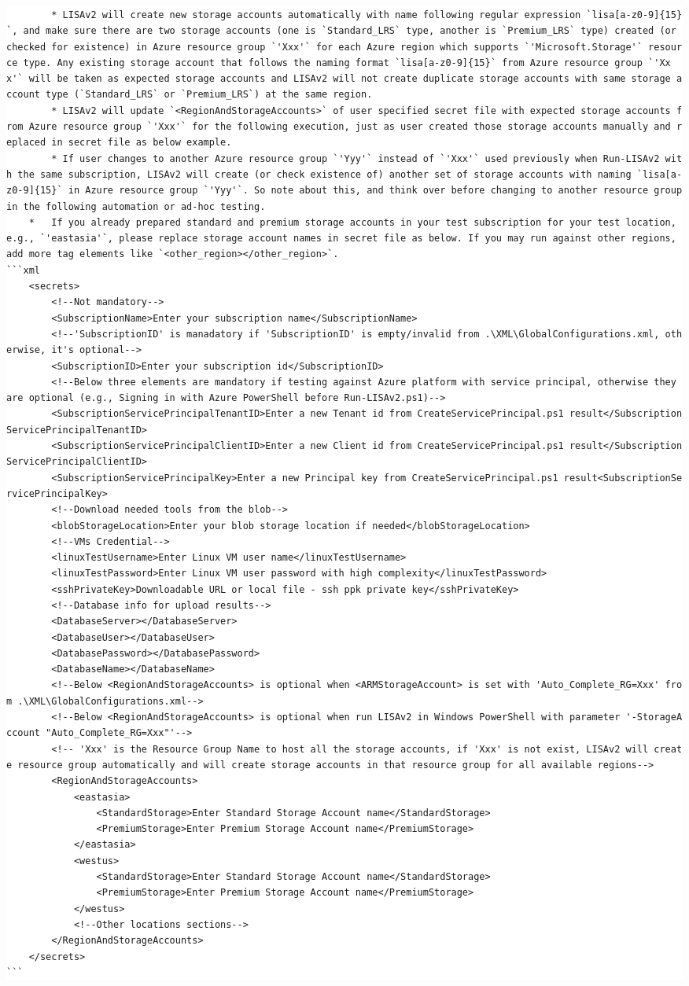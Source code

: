 	        * LISAv2 will create new storage accounts automatically with name following regular expression `lisa[a-z0-9]{15}`, and make sure there are two storage accounts (one is `Standard_LRS` type, another is `Premium_LRS` type) created (or checked for existence) in Azure resource group `'Xxx'` for each Azure region which supports `'Microsoft.Storage'` resource type. Any existing storage account that follows the naming format `lisa[a-z0-9]{15}` from Azure resource group `'Xxx'` will be taken as expected storage accounts and LISAv2 will not create duplicate storage accounts with same storage account type (`Standard_LRS` or `Premium_LRS`) at the same region.
	        * LISAv2 will update `<RegionAndStorageAccounts>` of user specified secret file with expected storage accounts from Azure resource group `'Xxx'` for the following execution, just as user created those storage accounts manually and replaced in secret file as below example.
	        * If user changes to another Azure resource group `'Yyy'` instead of `'Xxx'` used previously when Run-LISAv2 with the same subscription, LISAv2 will create (or check existence of) another set of storage accounts with naming `lisa[a-z0-9]{15}` in Azure resource group `'Yyy'`. So note about this, and think over before changing to another resource group in the following automation or ad-hoc testing.
        *   If you already prepared standard and premium storage accounts in your test subscription for your test location, e.g., `'eastasia'`, please replace storage account names in secret file as below. If you may run against other regions, add more tag elements like `<other_region></other_region>`.
    ```xml
        <secrets>
            <!--Not mandatory-->
            <SubscriptionName>Enter your subscription name</SubscriptionName>
            <!--'SubscriptionID' is manadatory if 'SubscriptionID' is empty/invalid from .\XML\GlobalConfigurations.xml, otherwise, it's optional-->
            <SubscriptionID>Enter your subscription id</SubscriptionID>
            <!--Below three elements are mandatory if testing against Azure platform with service principal, otherwise they are optional (e.g., Signing in with Azure PowerShell before Run-LISAv2.ps1)-->
            <SubscriptionServicePrincipalTenantID>Enter a new Tenant id from CreateServicePrincipal.ps1 result</SubscriptionServicePrincipalTenantID>
            <SubscriptionServicePrincipalClientID>Enter a new Client id from CreateServicePrincipal.ps1 result</SubscriptionServicePrincipalClientID>
            <SubscriptionServicePrincipalKey>Enter a new Principal key from CreateServicePrincipal.ps1 result<SubscriptionServicePrincipalKey>
            <!--Download needed tools from the blob-->
            <blobStorageLocation>Enter your blob storage location if needed</blobStorageLocation>
            <!--VMs Credential-->
            <linuxTestUsername>Enter Linux VM user name</linuxTestUsername>
            <linuxTestPassword>Enter Linux VM user password with high complexity</linuxTestPassword>
            <sshPrivateKey>Downloadable URL or local file - ssh ppk private key</sshPrivateKey>
            <!--Database info for upload results-->
            <DatabaseServer></DatabaseServer>
            <DatabaseUser></DatabaseUser>
            <DatabasePassword></DatabasePassword>
            <DatabaseName></DatabaseName>
            <!--Below <RegionAndStorageAccounts> is optional when <ARMStorageAccount> is set with 'Auto_Complete_RG=Xxx' from .\XML\GlobalConfigurations.xml-->
            <!--Below <RegionAndStorageAccounts> is optional when run LISAv2 in Windows PowerShell with parameter '-StorageAccount "Auto_Complete_RG=Xxx"'-->
            <!-- 'Xxx' is the Resource Group Name to host all the storage accounts, if 'Xxx' is not exist, LISAv2 will create resource group automatically and will create storage accounts in that resource group for all available regions-->
            <RegionAndStorageAccounts>
                <eastasia>
                    <StandardStorage>Enter Standard Storage Account name</StandardStorage>
                    <PremiumStorage>Enter Premium Storage Account name</PremiumStorage>
                </eastasia>
                <westus>
                    <StandardStorage>Enter Standard Storage Account name</StandardStorage>
                    <PremiumStorage>Enter Premium Storage Account name</PremiumStorage>
                </westus>
                <!--Other locations sections-->
            </RegionAndStorageAccounts>
        </secrets>
    ```
